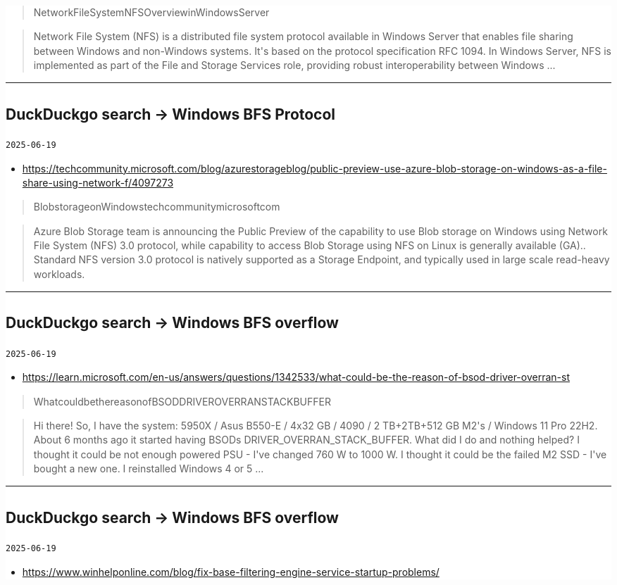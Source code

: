 <blockquote>
 NetworkFileSystemNFSOverviewinWindowsServer
</blockquote>
<blockquote>
Network File System (NFS) is a distributed file system protocol available in Windows Server that enables file sharing between Windows and non-Windows systems. It's based on the protocol specification RFC 1094. In Windows Server, NFS is implemented as part of the File and Storage Services role, providing robust interoperability between Windows ...
</blockquote>

---

## DuckDuckgo search -> Windows BFS Protocol
`2025-06-19`

* https://techcommunity.microsoft.com/blog/azurestorageblog/public-preview-use-azure-blob-storage-on-windows-as-a-file-share-using-network-f/4097273

<blockquote>
 BlobstorageonWindowstechcommunitymicrosoftcom
</blockquote>
<blockquote>
Azure Blob Storage team is announcing the Public Preview of the capability to use Blob storage on Windows using Network File System (NFS) 3.0 protocol, while capability to access Blob Storage using NFS on Linux is generally available (GA).. Standard NFS version 3.0 protocol is natively supported as a Storage Endpoint, and typically used in large scale read-heavy workloads.
</blockquote>

---

## DuckDuckgo search -> Windows BFS overflow
`2025-06-19`

* https://learn.microsoft.com/en-us/answers/questions/1342533/what-could-be-the-reason-of-bsod-driver-overran-st

<blockquote>
 WhatcouldbethereasonofBSODDRIVEROVERRANSTACKBUFFER
</blockquote>
<blockquote>
Hi there! So, I have the system: 5950X / Asus B550-E / 4x32 GB / 4090 / 2 TB+2TB+512 GB M2's / Windows 11 Pro 22H2. About 6 months ago it started having BSODs DRIVER_OVERRAN_STACK_BUFFER. What did I do and nothing helped? I thought it could be not enough powered PSU - I've changed 760 W to 1000 W. I thought it could be the failed M2 SSD - I've bought a new one. I reinstalled Windows 4 or 5 ...
</blockquote>

---

## DuckDuckgo search -> Windows BFS overflow
`2025-06-19`

* https://www.winhelponline.com/blog/fix-base-filtering-engine-service-startup-problems/
